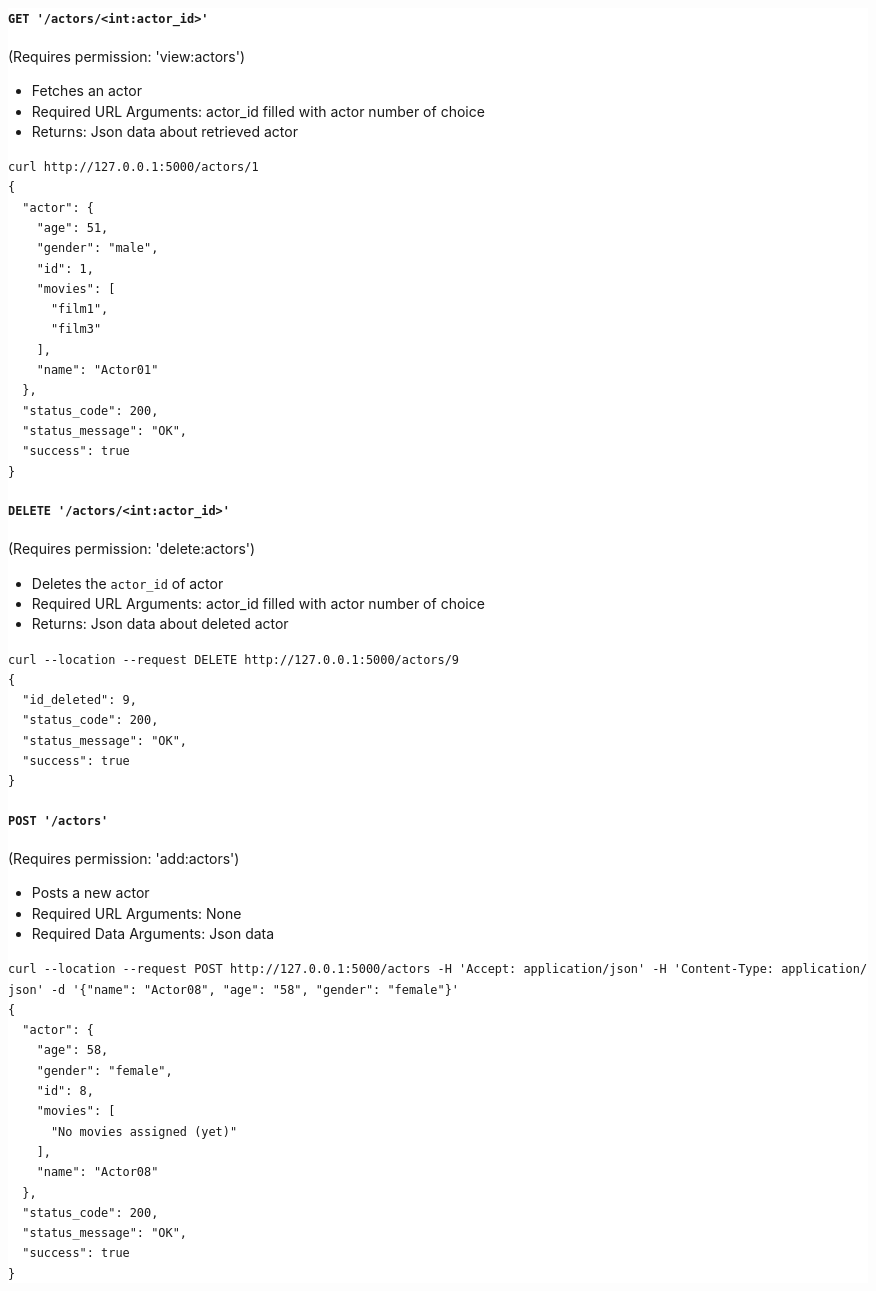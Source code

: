 #### `GET '/actors/<int:actor_id>'`
(Requires permission: 'view:actors')
- Fetches an actor
- Required URL Arguments: actor_id filled with actor number of choice
- Returns: Json data about retrieved actor
```
curl http://127.0.0.1:5000/actors/1
{
  "actor": {
    "age": 51,
    "gender": "male",
    "id": 1,
    "movies": [
      "film1",
      "film3"
    ],
    "name": "Actor01"
  },
  "status_code": 200,
  "status_message": "OK",
  "success": true
}
```

#### `DELETE '/actors/<int:actor_id>'`
(Requires permission: 'delete:actors')
- Deletes the `actor_id` of actor
- Required URL Arguments: actor_id filled with actor number of choice
- Returns: Json data about deleted actor
```
curl --location --request DELETE http://127.0.0.1:5000/actors/9
{
  "id_deleted": 9,
  "status_code": 200,
  "status_message": "OK",
  "success": true
}
```

#### `POST '/actors'`
(Requires permission: 'add:actors')
- Posts a new actor
- Required URL Arguments: None
- Required Data Arguments:  Json data
```
curl --location --request POST http://127.0.0.1:5000/actors -H 'Accept: application/json' -H 'Content-Type: application/json' -d '{"name": "Actor08", "age": "58", "gender": "female"}'
{
  "actor": {
    "age": 58,
    "gender": "female",
    "id": 8,
    "movies": [
      "No movies assigned (yet)"
    ],
    "name": "Actor08"
  },
  "status_code": 200,
  "status_message": "OK",
  "success": true
}
```

